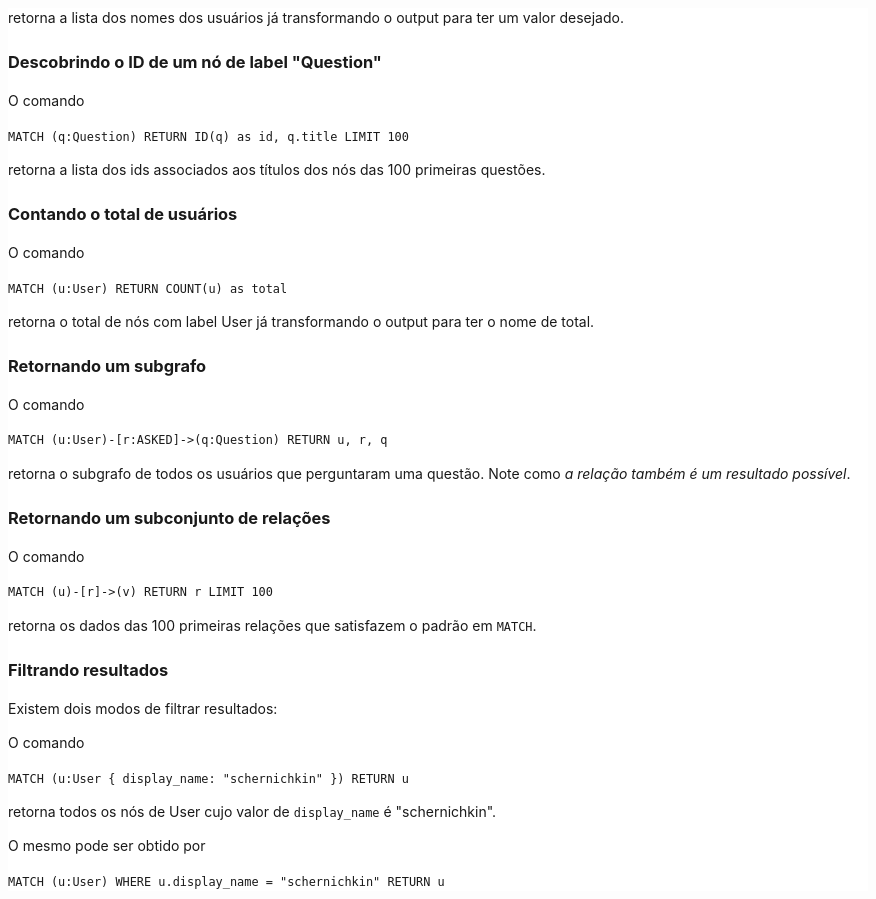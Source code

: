 retorna a lista dos nomes dos usuários já transformando o output para ter um valor desejado. 

### Descobrindo o ID de um nó de label "Question"

O comando

```cypher
MATCH (q:Question) RETURN ID(q) as id, q.title LIMIT 100
```

retorna a lista dos ids associados aos títulos dos nós das 100 primeiras questões.

### Contando o total de usuários

O comando

```cypher
MATCH (u:User) RETURN COUNT(u) as total
```
retorna o total de nós com label User já transformando o output para ter o nome de total.


### Retornando um subgrafo 

O comando

```cypher
MATCH (u:User)-[r:ASKED]->(q:Question) RETURN u, r, q
```

retorna o subgrafo de todos os usuários que perguntaram uma questão. Note como *a relação também é um resultado possível*.


### Retornando um subconjunto de relações

O comando

```cypher
MATCH (u)-[r]->(v) RETURN r LIMIT 100
```

retorna os dados das 100 primeiras relações que satisfazem o padrão em `MATCH`.


### Filtrando resultados

Existem dois modos de filtrar resultados:

O comando

```cypher
MATCH (u:User { display_name: "schernichkin" }) RETURN u
```

retorna todos os nós de User cujo valor de `display_name` é "schernichkin".

O mesmo pode ser obtido por

```cypher
MATCH (u:User) WHERE u.display_name = "schernichkin" RETURN u
```
